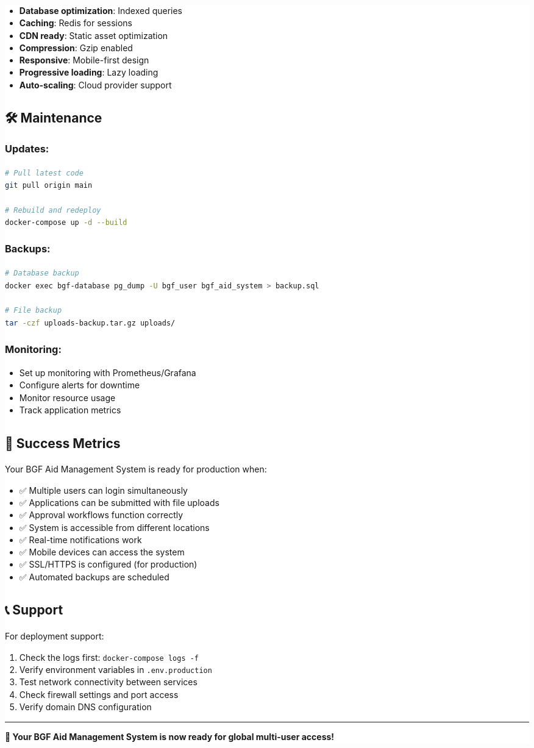 - **Database optimization**: Indexed queries
- **Caching**: Redis for sessions
- **CDN ready**: Static asset optimization
- **Compression**: Gzip enabled
- **Responsive**: Mobile-first design
- **Progressive loading**: Lazy loading
- **Auto-scaling**: Cloud provider support

## 🛠️ Maintenance

### Updates:
```bash
# Pull latest code
git pull origin main

# Rebuild and redeploy
docker-compose up -d --build
```

### Backups:
```bash
# Database backup
docker exec bgf-database pg_dump -U bgf_user bgf_aid_system > backup.sql

# File backup
tar -czf uploads-backup.tar.gz uploads/
```

### Monitoring:
- Set up monitoring with Prometheus/Grafana
- Configure alerts for downtime
- Monitor resource usage
- Track application metrics

## 🌟 Success Metrics

Your BGF Aid Management System is ready for production when:

- ✅ Multiple users can login simultaneously
- ✅ Applications can be submitted with file uploads
- ✅ Approval workflows function correctly
- ✅ System is accessible from different locations
- ✅ Real-time notifications work
- ✅ Mobile devices can access the system
- ✅ SSL/HTTPS is configured (for production)
- ✅ Automated backups are scheduled

## 📞 Support

For deployment support:
1. Check the logs first: `docker-compose logs -f`
2. Verify environment variables in `.env.production`
3. Test network connectivity between services
4. Check firewall settings and port access
5. Verify domain DNS configuration

---

**🎉 Your BGF Aid Management System is now ready for global multi-user access!**